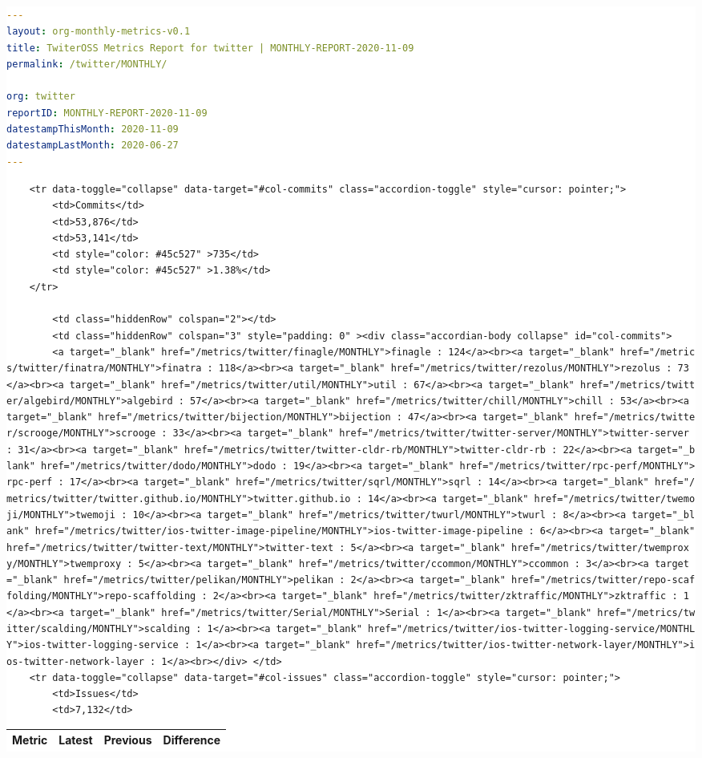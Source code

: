 ```yaml
---
layout: org-monthly-metrics-v0.1
title: TwiterOSS Metrics Report for twitter | MONTHLY-REPORT-2020-11-09
permalink: /twitter/MONTHLY/

org: twitter
reportID: MONTHLY-REPORT-2020-11-09
datestampThisMonth: 2020-11-09
datestampLastMonth: 2020-06-27
---
```



<table class="table table-condensed" style="border-collapse:collapse;">
    <thead>
    <tr>
        <th>Metric</th>
        <th>Latest</th>
        <th>Previous</th>
        <th colspan="2" style="text-align: center;">Difference</th>
    </tr>
    </thead>
    <tbody>

        <tr data-toggle="collapse" data-target="#col-commits" class="accordion-toggle" style="cursor: pointer;">
            <td>Commits</td>
            <td>53,876</td>
            <td>53,141</td>
            <td style="color: #45c527" >735</td>
            <td style="color: #45c527" >1.38%</td>
        </tr>
        
            <td class="hiddenRow" colspan="2"></td>
            <td class="hiddenRow" colspan="3" style="padding: 0" ><div class="accordian-body collapse" id="col-commits">
            <a target="_blank" href="/metrics/twitter/finagle/MONTHLY">finagle : 124</a><br><a target="_blank" href="/metrics/twitter/finatra/MONTHLY">finatra : 118</a><br><a target="_blank" href="/metrics/twitter/rezolus/MONTHLY">rezolus : 73</a><br><a target="_blank" href="/metrics/twitter/util/MONTHLY">util : 67</a><br><a target="_blank" href="/metrics/twitter/algebird/MONTHLY">algebird : 57</a><br><a target="_blank" href="/metrics/twitter/chill/MONTHLY">chill : 53</a><br><a target="_blank" href="/metrics/twitter/bijection/MONTHLY">bijection : 47</a><br><a target="_blank" href="/metrics/twitter/scrooge/MONTHLY">scrooge : 33</a><br><a target="_blank" href="/metrics/twitter/twitter-server/MONTHLY">twitter-server : 31</a><br><a target="_blank" href="/metrics/twitter/twitter-cldr-rb/MONTHLY">twitter-cldr-rb : 22</a><br><a target="_blank" href="/metrics/twitter/dodo/MONTHLY">dodo : 19</a><br><a target="_blank" href="/metrics/twitter/rpc-perf/MONTHLY">rpc-perf : 17</a><br><a target="_blank" href="/metrics/twitter/sqrl/MONTHLY">sqrl : 14</a><br><a target="_blank" href="/metrics/twitter/twitter.github.io/MONTHLY">twitter.github.io : 14</a><br><a target="_blank" href="/metrics/twitter/twemoji/MONTHLY">twemoji : 10</a><br><a target="_blank" href="/metrics/twitter/twurl/MONTHLY">twurl : 8</a><br><a target="_blank" href="/metrics/twitter/ios-twitter-image-pipeline/MONTHLY">ios-twitter-image-pipeline : 6</a><br><a target="_blank" href="/metrics/twitter/twitter-text/MONTHLY">twitter-text : 5</a><br><a target="_blank" href="/metrics/twitter/twemproxy/MONTHLY">twemproxy : 5</a><br><a target="_blank" href="/metrics/twitter/ccommon/MONTHLY">ccommon : 3</a><br><a target="_blank" href="/metrics/twitter/pelikan/MONTHLY">pelikan : 2</a><br><a target="_blank" href="/metrics/twitter/repo-scaffolding/MONTHLY">repo-scaffolding : 2</a><br><a target="_blank" href="/metrics/twitter/zktraffic/MONTHLY">zktraffic : 1</a><br><a target="_blank" href="/metrics/twitter/Serial/MONTHLY">Serial : 1</a><br><a target="_blank" href="/metrics/twitter/scalding/MONTHLY">scalding : 1</a><br><a target="_blank" href="/metrics/twitter/ios-twitter-logging-service/MONTHLY">ios-twitter-logging-service : 1</a><br><a target="_blank" href="/metrics/twitter/ios-twitter-network-layer/MONTHLY">ios-twitter-network-layer : 1</a><br></div> </td>
        <tr data-toggle="collapse" data-target="#col-issues" class="accordion-toggle" style="cursor: pointer;">
            <td>Issues</td>
            <td>7,132</td>